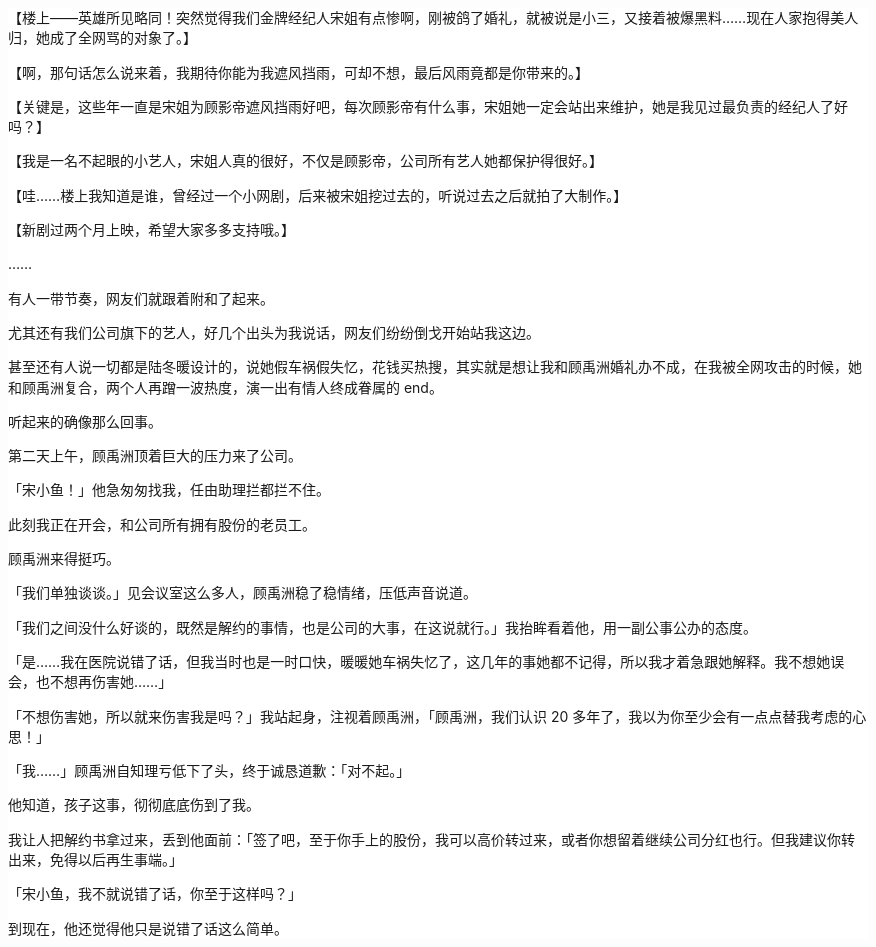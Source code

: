 
【楼上——英雄所见略同！突然觉得我们金牌经纪人宋姐有点惨啊，刚被鸽了婚礼，就被说是小三，又接着被爆黑料……现在人家抱得美人归，她成了全网骂的对象了。】


【啊，那句话怎么说来着，我期待你能为我遮风挡雨，可却不想，最后风雨竟都是你带来的。】


【关键是，这些年一直是宋姐为顾影帝遮风挡雨好吧，每次顾影帝有什么事，宋姐她一定会站出来维护，她是我见过最负责的经纪人了好吗？】


【我是一名不起眼的小艺人，宋姐人真的很好，不仅是顾影帝，公司所有艺人她都保护得很好。】


【哇……楼上我知道是谁，曾经过一个小网剧，后来被宋姐挖过去的，听说过去之后就拍了大制作。】


【新剧过两个月上映，希望大家多多支持哦。】


……


有人一带节奏，网友们就跟着附和了起来。


尤其还有我们公司旗下的艺人，好几个出头为我说话，网友们纷纷倒戈开始站我这边。


甚至还有人说一切都是陆冬暖设计的，说她假车祸假失忆，花钱买热搜，其实就是想让我和顾禹洲婚礼办不成，在我被全网攻击的时候，她和顾禹洲复合，两个人再蹭一波热度，演一出有情人终成眷属的 end。


听起来的确像那么回事。


第二天上午，顾禹洲顶着巨大的压力来了公司。


「宋小鱼！」他急匆匆找我，任由助理拦都拦不住。


此刻我正在开会，和公司所有拥有股份的老员工。


顾禹洲来得挺巧。


「我们单独谈谈。」见会议室这么多人，顾禹洲稳了稳情绪，压低声音说道。


「我们之间没什么好谈的，既然是解约的事情，也是公司的大事，在这说就行。」我抬眸看着他，用一副公事公办的态度。


「是……我在医院说错了话，但我当时也是一时口快，暖暖她车祸失忆了，这几年的事她都不记得，所以我才着急跟她解释。我不想她误会，也不想再伤害她……」


「不想伤害她，所以就来伤害我是吗？」我站起身，注视着顾禹洲，「顾禹洲，我们认识 20 多年了，我以为你至少会有一点点替我考虑的心思！」


「我……」顾禹洲自知理亏低下了头，终于诚恳道歉：「对不起。」


他知道，孩子这事，彻彻底底伤到了我。


我让人把解约书拿过来，丢到他面前：「签了吧，至于你手上的股份，我可以高价转过来，或者你想留着继续公司分红也行。但我建议你转出来，免得以后再生事端。」


「宋小鱼，我不就说错了话，你至于这样吗？」


到现在，他还觉得他只是说错了话这么简单。


